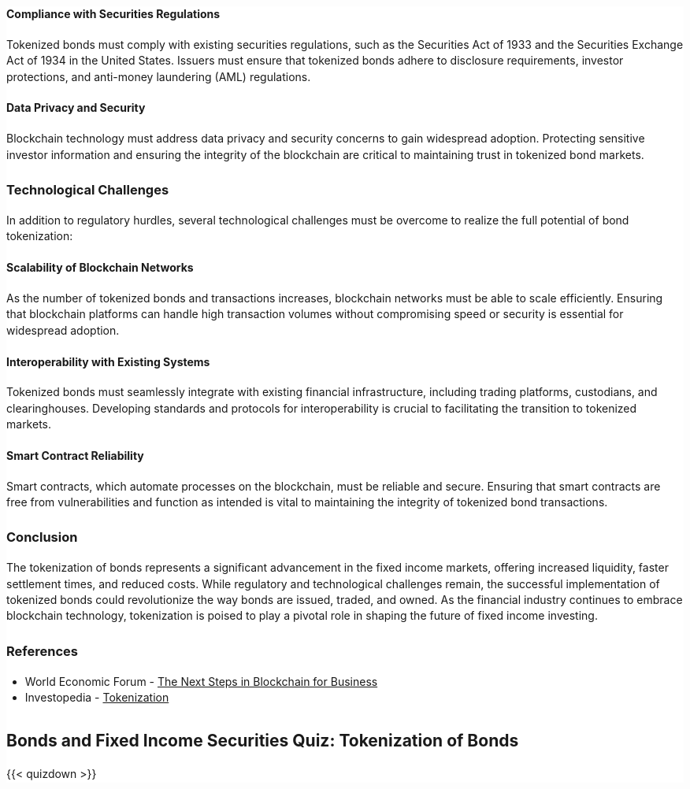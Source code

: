 #### Compliance with Securities Regulations

Tokenized bonds must comply with existing securities regulations, such as the Securities Act of 1933 and the Securities Exchange Act of 1934 in the United States. Issuers must ensure that tokenized bonds adhere to disclosure requirements, investor protections, and anti-money laundering (AML) regulations.

#### Data Privacy and Security

Blockchain technology must address data privacy and security concerns to gain widespread adoption. Protecting sensitive investor information and ensuring the integrity of the blockchain are critical to maintaining trust in tokenized bond markets.

### Technological Challenges

In addition to regulatory hurdles, several technological challenges must be overcome to realize the full potential of bond tokenization:

#### Scalability of Blockchain Networks

As the number of tokenized bonds and transactions increases, blockchain networks must be able to scale efficiently. Ensuring that blockchain platforms can handle high transaction volumes without compromising speed or security is essential for widespread adoption.

#### Interoperability with Existing Systems

Tokenized bonds must seamlessly integrate with existing financial infrastructure, including trading platforms, custodians, and clearinghouses. Developing standards and protocols for interoperability is crucial to facilitating the transition to tokenized markets.

#### Smart Contract Reliability

Smart contracts, which automate processes on the blockchain, must be reliable and secure. Ensuring that smart contracts are free from vulnerabilities and function as intended is vital to maintaining the integrity of tokenized bond transactions.

### Conclusion

The tokenization of bonds represents a significant advancement in the fixed income markets, offering increased liquidity, faster settlement times, and reduced costs. While regulatory and technological challenges remain, the successful implementation of tokenized bonds could revolutionize the way bonds are issued, traded, and owned. As the financial industry continues to embrace blockchain technology, tokenization is poised to play a pivotal role in shaping the future of fixed income investing.

### References

- World Economic Forum - [The Next Steps in Blockchain for Business](https://www.weforum.org/whitepapers/the-next-step-in-blockchain-distributed-ledger-technology)
- Investopedia - [Tokenization](https://www.investopedia.com/terms/t/tokenization.asp)

## Bonds and Fixed Income Securities Quiz: Tokenization of Bonds

{{< quizdown >}}
